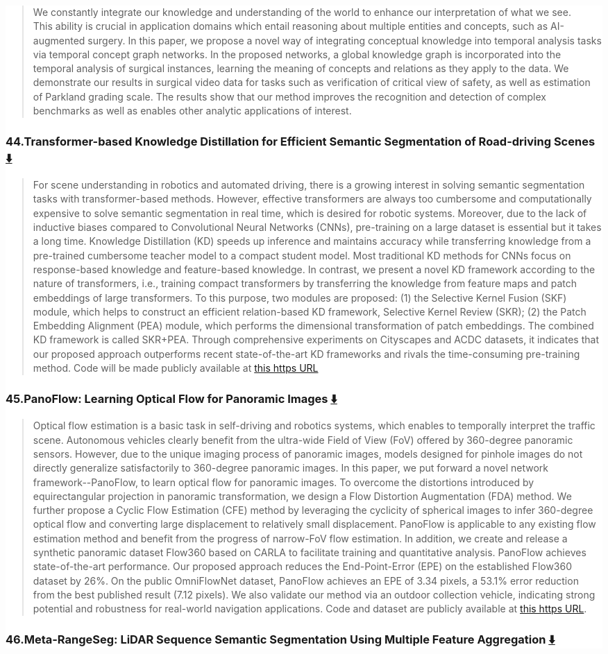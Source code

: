 >  We constantly integrate our knowledge and understanding of the world to enhance our interpretation of what we see. <br>This ability is crucial in application domains which entail reasoning about multiple entities and concepts, such as AI-augmented surgery. In this paper, we propose a novel way of integrating conceptual knowledge into temporal analysis tasks via temporal concept graph networks. In the proposed networks, a global knowledge graph is incorporated into the temporal analysis of surgical instances, learning the meaning of concepts and relations as they apply to the data. We demonstrate our results in surgical video data for tasks such as verification of critical view of safety, as well as estimation of Parkland grading scale. The results show that our method improves the recognition and detection of complex benchmarks as well as enables other analytic applications of interest.      
### 44.Transformer-based Knowledge Distillation for Efficient Semantic Segmentation of Road-driving Scenes  [ :arrow_down: ](https://arxiv.org/pdf/2202.13393.pdf)
>  For scene understanding in robotics and automated driving, there is a growing interest in solving semantic segmentation tasks with transformer-based methods. However, effective transformers are always too cumbersome and computationally expensive to solve semantic segmentation in real time, which is desired for robotic systems. Moreover, due to the lack of inductive biases compared to Convolutional Neural Networks (CNNs), pre-training on a large dataset is essential but it takes a long time. Knowledge Distillation (KD) speeds up inference and maintains accuracy while transferring knowledge from a pre-trained cumbersome teacher model to a compact student model. Most traditional KD methods for CNNs focus on response-based knowledge and feature-based knowledge. In contrast, we present a novel KD framework according to the nature of transformers, i.e., training compact transformers by transferring the knowledge from feature maps and patch embeddings of large transformers. To this purpose, two modules are proposed: (1) the Selective Kernel Fusion (SKF) module, which helps to construct an efficient relation-based KD framework, Selective Kernel Review (SKR); (2) the Patch Embedding Alignment (PEA) module, which performs the dimensional transformation of patch embeddings. The combined KD framework is called SKR+PEA. Through comprehensive experiments on Cityscapes and ACDC datasets, it indicates that our proposed approach outperforms recent state-of-the-art KD frameworks and rivals the time-consuming pre-training method. Code will be made publicly available at <a class="link-external link-https" href="https://github.com/RuipingL/SKR_PEA.git" rel="external noopener nofollow">this https URL</a>      
### 45.PanoFlow: Learning Optical Flow for Panoramic Images  [ :arrow_down: ](https://arxiv.org/pdf/2202.13388.pdf)
>  Optical flow estimation is a basic task in self-driving and robotics systems, which enables to temporally interpret the traffic scene. Autonomous vehicles clearly benefit from the ultra-wide Field of View (FoV) offered by 360-degree panoramic sensors. However, due to the unique imaging process of panoramic images, models designed for pinhole images do not directly generalize satisfactorily to 360-degree panoramic images. In this paper, we put forward a novel network framework--PanoFlow, to learn optical flow for panoramic images. To overcome the distortions introduced by equirectangular projection in panoramic transformation, we design a Flow Distortion Augmentation (FDA) method. We further propose a Cyclic Flow Estimation (CFE) method by leveraging the cyclicity of spherical images to infer 360-degree optical flow and converting large displacement to relatively small displacement. PanoFlow is applicable to any existing flow estimation method and benefit from the progress of narrow-FoV flow estimation. In addition, we create and release a synthetic panoramic dataset Flow360 based on CARLA to facilitate training and quantitative analysis. PanoFlow achieves state-of-the-art performance. Our proposed approach reduces the End-Point-Error (EPE) on the established Flow360 dataset by 26%. On the public OmniFlowNet dataset, PanoFlow achieves an EPE of 3.34 pixels, a 53.1% error reduction from the best published result (7.12 pixels). We also validate our method via an outdoor collection vehicle, indicating strong potential and robustness for real-world navigation applications. Code and dataset are publicly available at <a class="link-external link-https" href="https://github.com/MasterHow/PanoFlow" rel="external noopener nofollow">this https URL</a>.      
### 46.Meta-RangeSeg: LiDAR Sequence Semantic Segmentation Using Multiple Feature Aggregation  [ :arrow_down: ](https://arxiv.org/pdf/2202.13377.pdf)